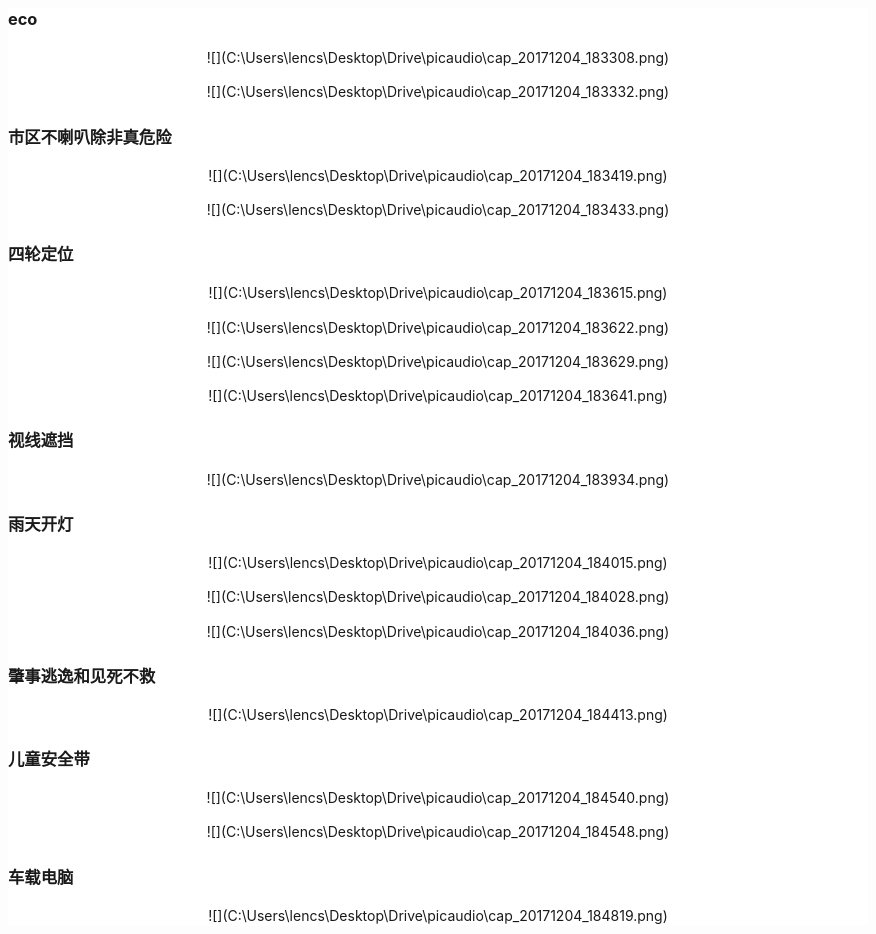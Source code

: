 ### eco
<p align="center">![](C:\Users\lencs\Desktop\Drive\picaudio\cap_20171204_183308.png)</p>
<p align="center">![](C:\Users\lencs\Desktop\Drive\picaudio\cap_20171204_183332.png)</p>
<p align="center"><audio controls><source src="C:\Users\lencs\Desktop\Drive\picaudio\d70b4545-d1f8-4889-9bd7-0c6e74e5c8cb.mp3" ></audio></p>

### 市区不喇叭除非真危险
<p align="center">![](C:\Users\lencs\Desktop\Drive\picaudio\cap_20171204_183419.png)</p>
<p align="center">![](C:\Users\lencs\Desktop\Drive\picaudio\cap_20171204_183433.png)</p>
<p align="center"><audio controls><source src="C:\Users\lencs\Desktop\Drive\picaudio\cfd2e36d-4098-4482-be91-83db1ce893c7.mp3" ></audio></p>

### 四轮定位
<p align="center">![](C:\Users\lencs\Desktop\Drive\picaudio\cap_20171204_183615.png)</p>
<p align="center">![](C:\Users\lencs\Desktop\Drive\picaudio\cap_20171204_183622.png)</p>
<p align="center">![](C:\Users\lencs\Desktop\Drive\picaudio\cap_20171204_183629.png)</p>
<p align="center">![](C:\Users\lencs\Desktop\Drive\picaudio\cap_20171204_183641.png)</p>
<p align="center"><audio controls><source src="C:\Users\lencs\Desktop\Drive\picaudio\2656273c-a6f8-42df-af70-82215d539a4d.mp3" ></audio></p>

### 视线遮挡
<p align="center">![](C:\Users\lencs\Desktop\Drive\picaudio\cap_20171204_183934.png)</p>

### 雨天开灯
<p align="center">![](C:\Users\lencs\Desktop\Drive\picaudio\cap_20171204_184015.png)</p>
<p align="center">![](C:\Users\lencs\Desktop\Drive\picaudio\cap_20171204_184028.png)</p>
<p align="center">![](C:\Users\lencs\Desktop\Drive\picaudio\cap_20171204_184036.png)</p>

### 肇事逃逸和见死不救
<p align="center">![](C:\Users\lencs\Desktop\Drive\picaudio\cap_20171204_184413.png)</p>

### 儿童安全带
<p align="center">![](C:\Users\lencs\Desktop\Drive\picaudio\cap_20171204_184540.png)</p>
<p align="center">![](C:\Users\lencs\Desktop\Drive\picaudio\cap_20171204_184548.png)</p>
<p align="center"><audio controls><source src="C:\Users\lencs\Desktop\Drive\picaudio\66c9d020-5d3e-4f9d-a237-2e7708cde40c.mp3" ></audio></p>

### 车载电脑
<p align="center">![](C:\Users\lencs\Desktop\Drive\picaudio\cap_20171204_184819.png)</p>
